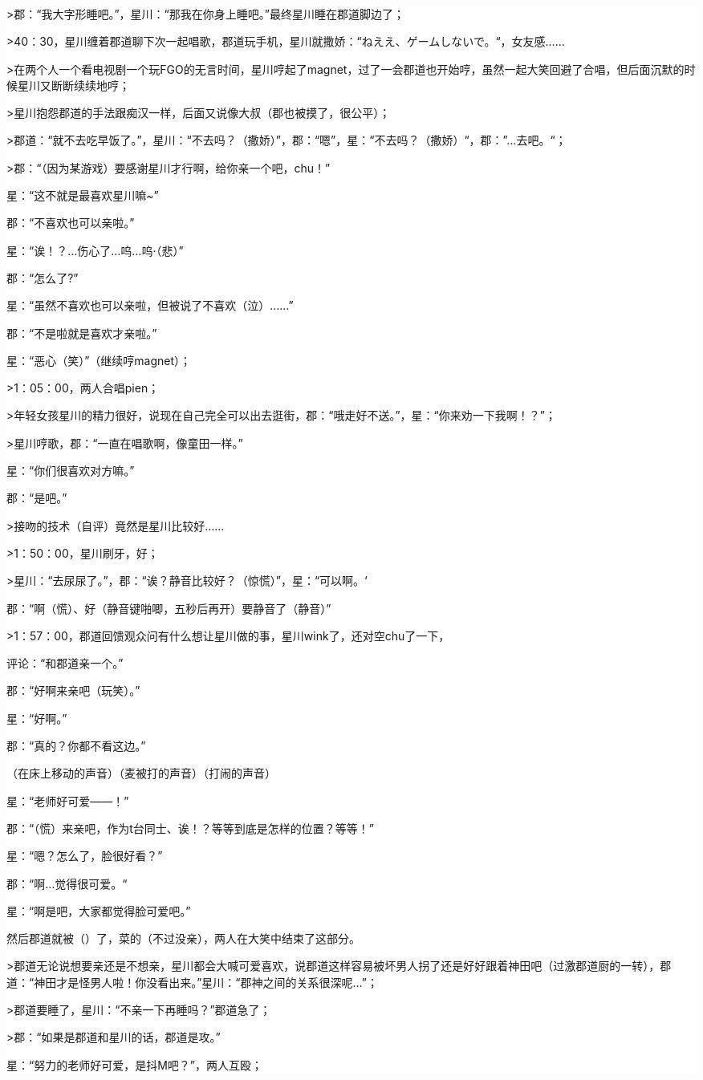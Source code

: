 &gt;郡：“我大字形睡吧。”，星川：“那我在你身上睡吧。”最终星川睡在郡道脚边了；

&gt;40：30，星川缠着郡道聊下次一起唱歌，郡道玩手机，星川就撒娇：“ねええ、ゲームしないで。“，女友感……

&gt;在两个人一个看电视剧一个玩FGO的无言时间，星川哼起了magnet，过了一会郡道也开始哼，虽然一起大笑回避了合唱，但后面沉默的时候星川又断断续续地哼；

&gt;星川抱怨郡道的手法跟痴汉一样，后面又说像大叔（郡也被摸了，很公平）；

&gt;郡道：“就不去吃早饭了。”，星川：“不去吗？（撒娇）”，郡：“嗯”，星：“不去吗？（撒娇）“，郡：”…去吧。“；

&gt;郡：“（因为某游戏）要感谢星川才行啊，给你亲一个吧，chu！”

星：“这不就是最喜欢星川嘛~”

郡：“不喜欢也可以亲啦。”

星：“诶！？…伤心了…呜…呜·（悲）”

郡：“怎么了?”

星：“虽然不喜欢也可以亲啦，但被说了不喜欢（泣）……”

郡：“不是啦就是喜欢才亲啦。”

星：“恶心（笑）”（继续哼magnet）；

&gt;1：05：00，两人合唱pien；

&gt;年轻女孩星川的精力很好，说现在自己完全可以出去逛街，郡：“哦走好不送。”，星：“你来劝一下我啊！？”；

&gt;星川哼歌，郡：“一直在唱歌啊，像童田一样。”

星：“你们很喜欢对方嘛。”

郡：“是吧。”

&gt;接吻的技术（自评）竟然是星川比较好……

&gt;1：50：00，星川刷牙，好；

&gt;星川：“去尿尿了。”，郡：“诶？静音比较好？（惊慌）”，星：“可以啊。‘

郡：“啊（慌）、好（静音键啪唧，五秒后再开）要静音了（静音）”

&gt;1：57：00，郡道回馈观众问有什么想让星川做的事，星川wink了，还对空chu了一下，

评论：“和郡道亲一个。”

郡：“好啊来亲吧（玩笑）。”

星：“好啊。”

郡：“真的？你都不看这边。”

（在床上移动的声音）（麦被打的声音）（打闹的声音）

星：“老师好可爱——！”

郡：“（慌）来亲吧，作为t台同士、诶！？等等到底是怎样的位置？等等！”

星：“嗯？怎么了，脸很好看？”

郡：“啊…觉得很可爱。“

星：“啊是吧，大家都觉得脸可爱吧。”

然后郡道就被（）了，菜的（不过没亲），两人在大笑中结束了这部分。

&gt;郡道无论说想要亲还是不想亲，星川都会大喊可爱喜欢，说郡道这样容易被坏男人拐了还是好好跟着神田吧（过激郡道厨的一转），郡道：“神田才是怪男人啦！你没看出来。”星川：“郡神之间的关系很深呢…”；

&gt;郡道要睡了，星川：“不亲一下再睡吗？”郡道急了；

&gt;郡：“如果是郡道和星川的话，郡道是攻。”

星：“努力的老师好可爱，是抖M吧？”，两人互殴；

